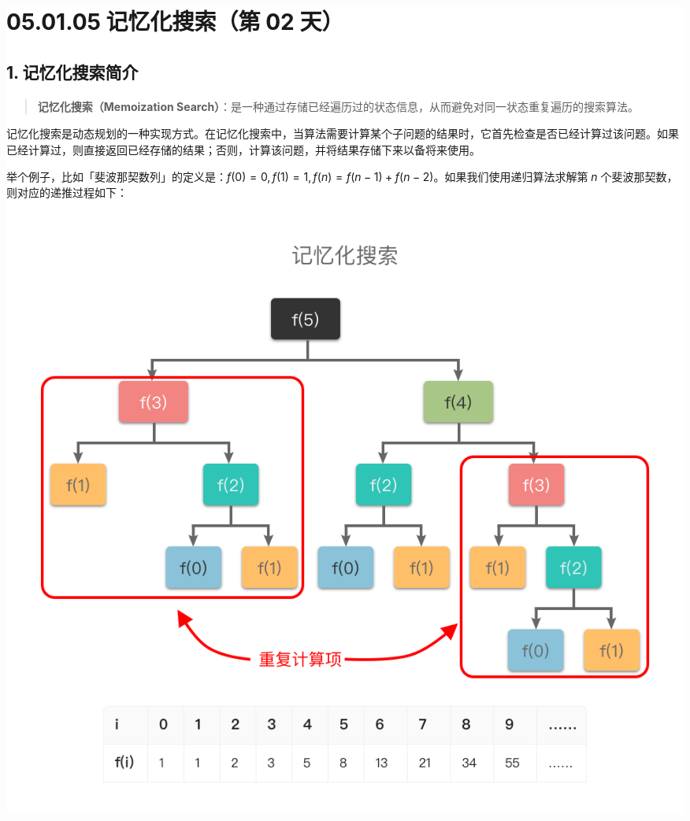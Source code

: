 # 05.01.05 记忆化搜索（第 02 天）

## 1. 记忆化搜索简介

>**记忆化搜索（Memoization Search）**：是一种通过存储已经遍历过的状态信息，从而避免对同一状态重复遍历的搜索算法。

记忆化搜索是动态规划的一种实现方式。在记忆化搜索中，当算法需要计算某个子问题的结果时，它首先检查是否已经计算过该问题。如果已经计算过，则直接返回已经存储的结果；否则，计算该问题，并将结果存储下来以备将来使用。

举个例子，比如「斐波那契数列」的定义是：$f(0) = 0, f(1) = 1, f(n) = f(n - 1) + f(n - 2)$。如果我们使用递归算法求解第 $n$ 个斐波那契数，则对应的递推过程如下：

![](images/05.01-006.png)
